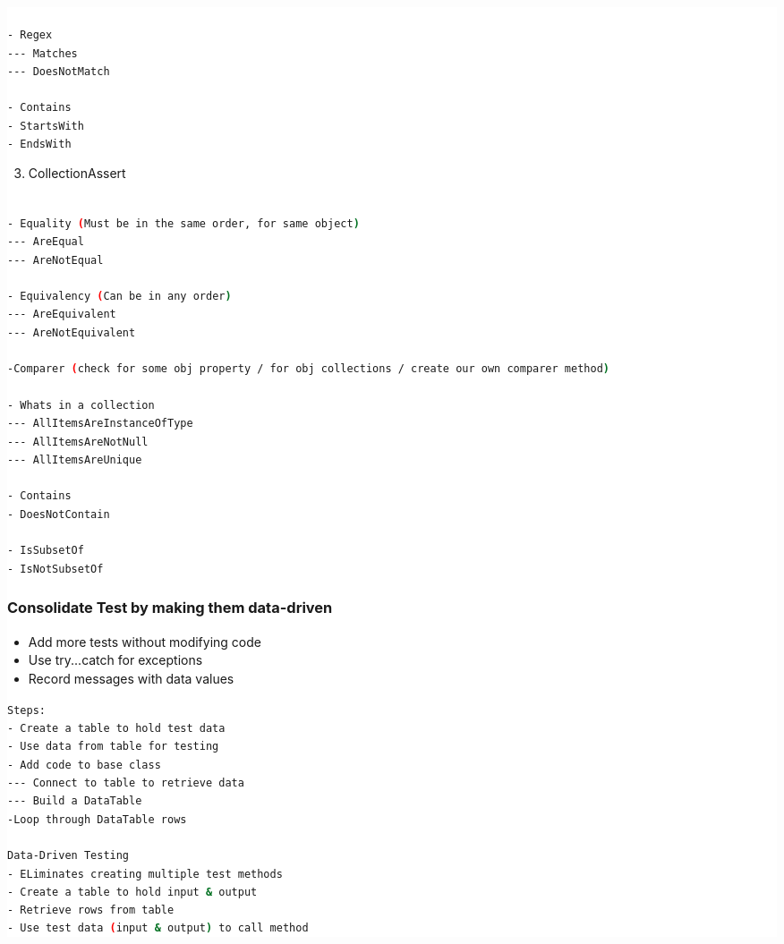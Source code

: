 ```bash

- Regex
--- Matches
--- DoesNotMatch

- Contains
- StartsWith
- EndsWith

```

3. CollectionAssert

```bash

- Equality (Must be in the same order, for same object)
--- AreEqual
--- AreNotEqual

- Equivalency (Can be in any order)
--- AreEquivalent
--- AreNotEquivalent

-Comparer (check for some obj property / for obj collections / create our own comparer method)

- Whats in a collection
--- AllItemsAreInstanceOfType
--- AllItemsAreNotNull
--- AllItemsAreUnique

- Contains
- DoesNotContain

- IsSubsetOf
- IsNotSubsetOf

```



### Consolidate Test by making them data-driven

- Add more tests without modifying code
- Use try...catch for exceptions
- Record messages with data values

```bash
Steps:
- Create a table to hold test data
- Use data from table for testing
- Add code to base class
--- Connect to table to retrieve data
--- Build a DataTable
-Loop through DataTable rows

Data-Driven Testing
- ELiminates creating multiple test methods
- Create a table to hold input & output
- Retrieve rows from table
- Use test data (input & output) to call method
```
